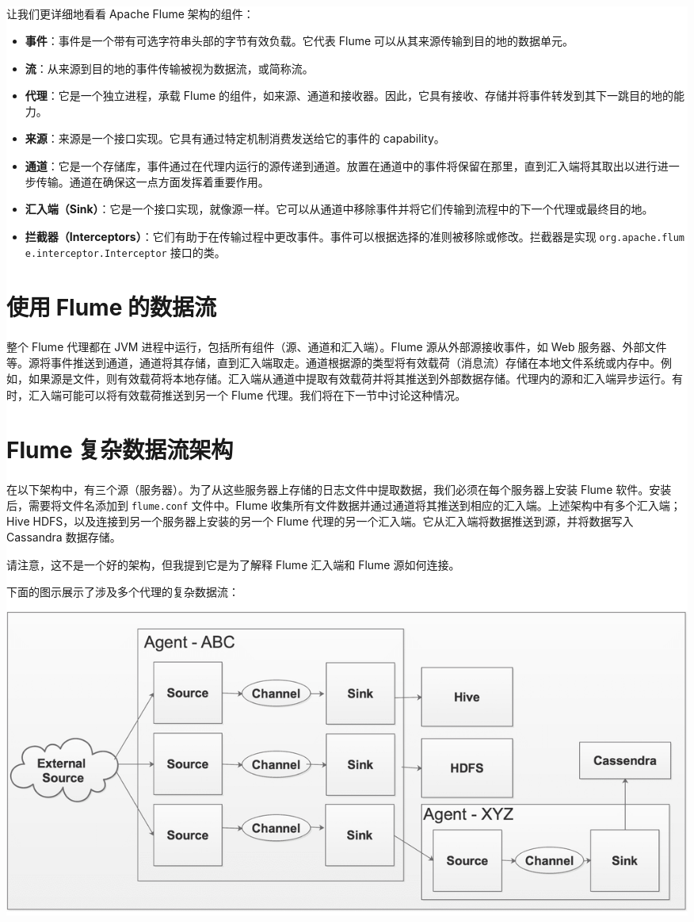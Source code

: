 让我们更详细地看看 Apache Flume 架构的组件：

+   **事件**：事件是一个带有可选字符串头部的字节有效负载。它代表 Flume 可以从其来源传输到目的地的数据单元。

+   **流**：从来源到目的地的事件传输被视为数据流，或简称流。

+   **代理**：它是一个独立进程，承载 Flume 的组件，如来源、通道和接收器。因此，它具有接收、存储并将事件转发到其下一跳目的地的能力。

+   **来源**：来源是一个接口实现。它具有通过特定机制消费发送给它的事件的 capability。

+   **通道**：它是一个存储库，事件通过在代理内运行的源传递到通道。放置在通道中的事件将保留在那里，直到汇入端将其取出以进行进一步传输。通道在确保这一点方面发挥着重要作用。

+   **汇入端（Sink）**：它是一个接口实现，就像源一样。它可以从通道中移除事件并将它们传输到流程中的下一个代理或最终目的地。

+   **拦截器（Interceptors）**：它们有助于在传输过程中更改事件。事件可以根据选择的准则被移除或修改。拦截器是实现 `org.apache.flume.interceptor.Interceptor` 接口的类。

# 使用 Flume 的数据流

整个 Flume 代理都在 JVM 进程中运行，包括所有组件（源、通道和汇入端）。Flume 源从外部源接收事件，如 Web 服务器、外部文件等。源将事件推送到通道，通道将其存储，直到汇入端取走。通道根据源的类型将有效载荷（消息流）存储在本地文件系统或内存中。例如，如果源是文件，则有效载荷将本地存储。汇入端从通道中提取有效载荷并将其推送到外部数据存储。代理内的源和汇入端异步运行。有时，汇入端可能可以将有效载荷推送到另一个 Flume 代理。我们将在下一节中讨论这种情况。

# Flume 复杂数据流架构

在以下架构中，有三个源（服务器）。为了从这些服务器上存储的日志文件中提取数据，我们必须在每个服务器上安装 Flume 软件。安装后，需要将文件名添加到 `flume.conf` 文件中。Flume 收集所有文件数据并通过通道将其推送到相应的汇入端。上述架构中有多个汇入端；Hive HDFS，以及连接到另一个服务器上安装的另一个 Flume 代理的另一个汇入端。它从汇入端将数据推送到源，并将数据写入 Cassandra 数据存储。

请注意，这不是一个好的架构，但我提到它是为了解释 Flume 汇入端和 Flume 源如何连接。

下面的图示展示了涉及多个代理的复杂数据流：

![](img/9888efdd-2fa8-48a2-be83-b794f8f5fd5d.png)
